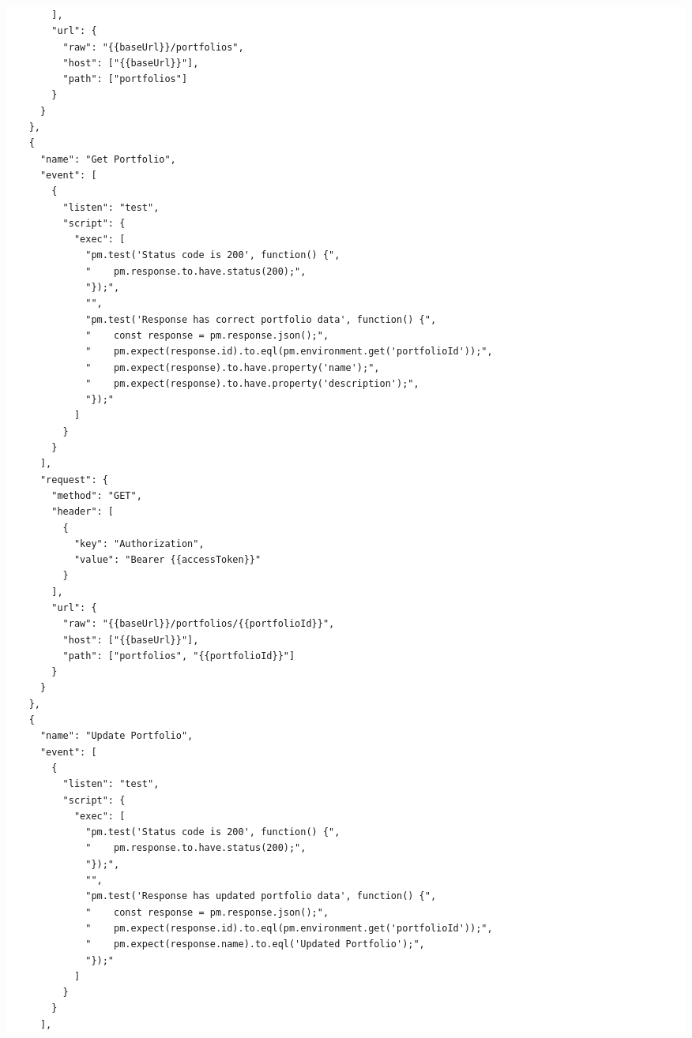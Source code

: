             ],
            "url": {
              "raw": "{{baseUrl}}/portfolios",
              "host": ["{{baseUrl}}"],
              "path": ["portfolios"]
            }
          }
        },
        {
          "name": "Get Portfolio",
          "event": [
            {
              "listen": "test",
              "script": {
                "exec": [
                  "pm.test('Status code is 200', function() {",
                  "    pm.response.to.have.status(200);",
                  "});",
                  "",
                  "pm.test('Response has correct portfolio data', function() {",
                  "    const response = pm.response.json();",
                  "    pm.expect(response.id).to.eql(pm.environment.get('portfolioId'));",
                  "    pm.expect(response).to.have.property('name');",
                  "    pm.expect(response).to.have.property('description');",
                  "});"
                ]
              }
            }
          ],
          "request": {
            "method": "GET",
            "header": [
              {
                "key": "Authorization",
                "value": "Bearer {{accessToken}}"
              }
            ],
            "url": {
              "raw": "{{baseUrl}}/portfolios/{{portfolioId}}",
              "host": ["{{baseUrl}}"],
              "path": ["portfolios", "{{portfolioId}}"]
            }
          }
        },
        {
          "name": "Update Portfolio",
          "event": [
            {
              "listen": "test",
              "script": {
                "exec": [
                  "pm.test('Status code is 200', function() {",
                  "    pm.response.to.have.status(200);",
                  "});",
                  "",
                  "pm.test('Response has updated portfolio data', function() {",
                  "    const response = pm.response.json();",
                  "    pm.expect(response.id).to.eql(pm.environment.get('portfolioId'));",
                  "    pm.expect(response.name).to.eql('Updated Portfolio');",
                  "});"
                ]
              }
            }
          ],